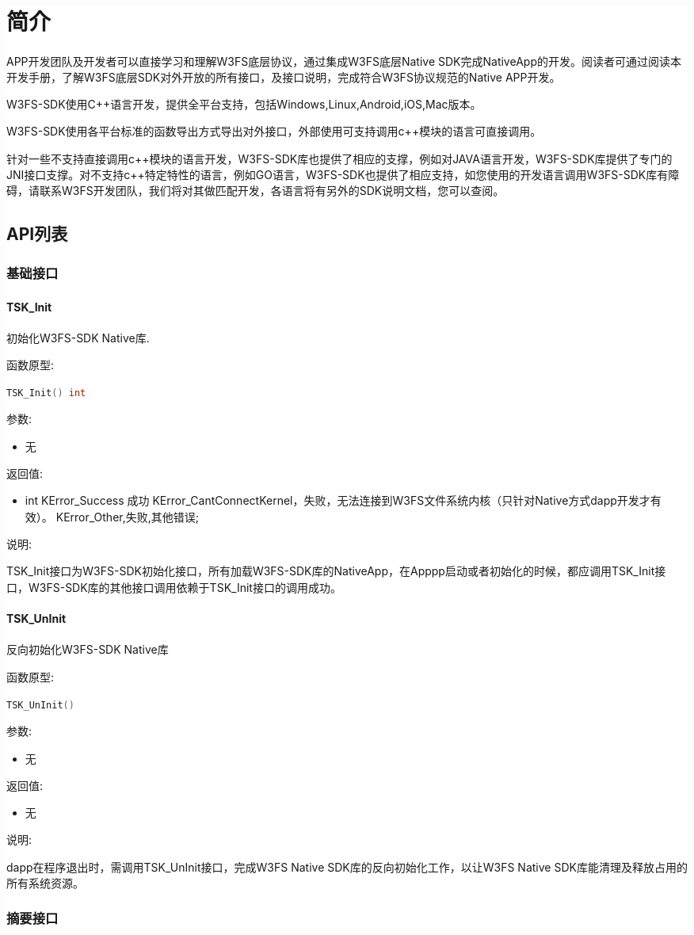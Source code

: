 # 简介
 APP开发团队及开发者可以直接学习和理解W3FS底层协议，通过集成W3FS底层Native SDK完成NativeApp的开发。阅读者可通过阅读本开发手册，了解W3FS底层SDK对外开放的所有接口，及接口说明，完成符合W3FS协议规范的Native APP开发。

W3FS-SDK使用C++语言开发，提供全平台支持，包括Windows,Linux,Android,iOS,Mac版本。

W3FS-SDK使用各平台标准的函数导出方式导出对外接口，外部使用可支持调用c++模块的语言可直接调用。

针对一些不支持直接调用c++模块的语言开发，W3FS-SDK库也提供了相应的支撑，例如对JAVA语言开发，W3FS-SDK库提供了专门的JNI接口支撑。对不支持c++特定特性的语言，例如GO语言，W3FS-SDK也提供了相应支持，如您使用的开发语言调用W3FS-SDK库有障碍，请联系W3FS开发团队，我们将对其做匹配开发，各语言将有另外的SDK说明文档，您可以查阅。

## **API列表**
### **基础接口**
#### **TSK_Init**
初始化W3FS-SDK Native库.

函数原型:  

``` c
TSK_Init() int 
```

参数:  
* 无

返回值:
* int
KError_Success 成功
KError_CantConnectKernel，失败，无法连接到W3FS文件系统内核（只针对Native方式dapp开发才有效）。
KError_Other,失败,其他错误;

说明:

TSK_Init接口为W3FS-SDK初始化接口，所有加载W3FS-SDK库的NativeApp，在Apppp启动或者初始化的时候，都应调用TSK_Init接口，W3FS-SDK库的其他接口调用依赖于TSK_Init接口的调用成功。
#### **TSK_UnInit**

反向初始化W3FS-SDK Native库

函数原型:  

``` c
TSK_UnInit() 
```

参数:  
* 无

返回值:
* 无

说明:

dapp在程序退出时，需调用TSK_UnInit接口，完成W3FS Native SDK库的反向初始化工作，以让W3FS Native SDK库能清理及释放占用的所有系统资源。
### **摘要接口**
